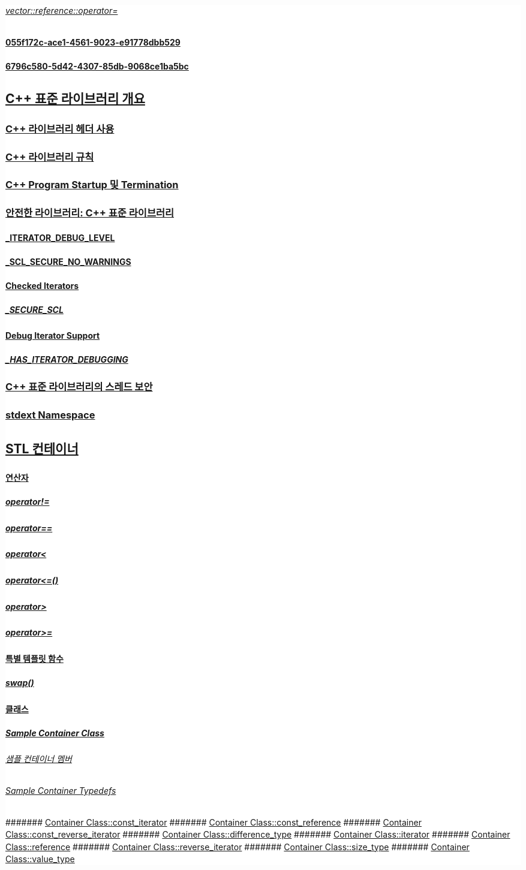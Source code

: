 ###### [vector<bool>::reference::operator=](vector-bool-reference-operator-assign.md)
#### [055f172c-ace1-4561-9023-e91778dbb529](TocOutOfQuery)
#### [6796c580-5d42-4307-85db-9068ce1ba5bc](TocOutOfQuery)
## [C++ 표준 라이브러리 개요](cpp-standard-library-overview.md)
### [C++ 라이브러리 헤더 사용](using-cpp-library-headers.md)
### [C++ 라이브러리 규칙](cpp-library-conventions.md)
### [C++ Program Startup 및 Termination](cpp-program-startup-and-termination.md)
### [안전한 라이브러리: C++ 표준 라이브러리](safe-libraries-cpp-standard-library.md)
#### [_ITERATOR_DEBUG_LEVEL](iterator-debug-level.md)
#### [_SCL_SECURE_NO_WARNINGS](scl-secure-no-warnings.md)
#### [Checked Iterators](checked-iterators.md)
##### [_SECURE_SCL](secure-scl.md)
#### [Debug Iterator Support](debug-iterator-support.md)
##### [_HAS_ITERATOR_DEBUGGING](TocOutOfQuery)
### [C++ 표준 라이브러리의 스레드 보안](thread-safety-in-the-cpp-standard-library.md)
### [stdext Namespace](TocOutOfQuery)
## [STL 컨테이너](stl-containers.md)
### [<sample container>](sample-container.md)
#### [<sample container> 연산자](sample-container-operators.md)
##### [operator!=](operator-inequality.md)
##### [operator==](TocOutOfQuery)
##### [operator<](TocOutOfQuery)
##### [operator<=(<sample container>)](operator-less-or-equal-sample-container.md)
##### [operator>](TocOutOfQuery)
##### [operator>=](operator-greater-or-equal.md)
#### [<sample container> 특별 템플릿 함수](sample-container-specialized-template-functions.md)
##### [swap(<sample container>)](swap-sample-container.md)
#### [<sample container> 클래스](sample-container-classes.md)
##### [Sample Container Class](TocOutOfQuery)
###### [샘플 컨테이너 멤버](sample-container-members.md)
###### [Sample Container Typedefs](sample-container-typedefs.md)
####### [Container Class::const_iterator](container-class-const-iterator.md)
####### [Container Class::const_reference](container-class-const-reference.md)
####### [Container Class::const_reverse_iterator](container-class-const-reverse-iterator.md)
####### [Container Class::difference_type](TocOutOfQuery)
####### [Container Class::iterator](container-class-iterator.md)
####### [Container Class::reference](TocOutOfQuery)
####### [Container Class::reverse_iterator](container-class-reverse-iterator.md)
####### [Container Class::size_type](container-class-size-type.md)
####### [Container Class::value_type](container-class-value-type.md)